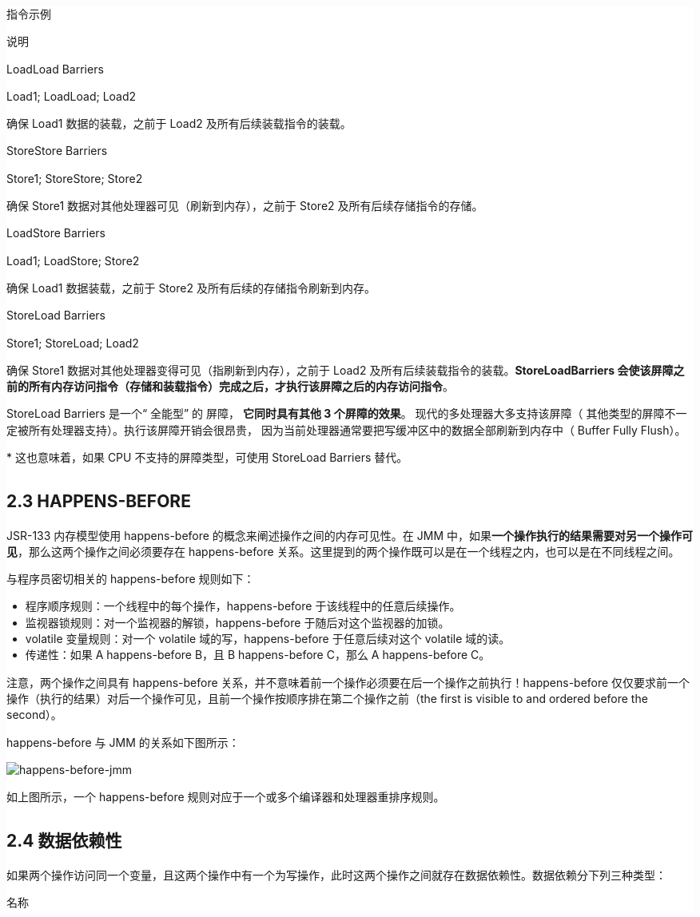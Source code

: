 指令示例

说明

LoadLoad Barriers

Load1; LoadLoad; Load2

确保 Load1 数据的装载，之前于 Load2 及所有后续装载指令的装载。

StoreStore Barriers

Store1; StoreStore; Store2

确保 Store1 数据对其他处理器可见（刷新到内存），之前于 Store2 及所有后续存储指令的存储。

LoadStore Barriers

Load1; LoadStore; Store2

确保 Load1 数据装载，之前于 Store2 及所有后续的存储指令刷新到内存。

StoreLoad Barriers

Store1; StoreLoad; Load2

确保 Store1 数据对其他处理器变得可见（指刷新到内存），之前于 Load2 及所有后续装载指令的装载。**StoreLoadBarriers 会使该屏障之前的所有内存访问指令（存储和装载指令）完成之后，才执行该屏障之后的内存访问指令**。

StoreLoad Barriers 是一个“ 全能型” 的 屏障， **它同时具有其他 3 个屏障的效果**。 现代的多处理器大多支持该屏障（ 其他类型的屏障不一定被所有处理器支持）。执行该屏障开销会很昂贵， 因为当前处理器通常要把写缓冲区中的数据全部刷新到内存中（ Buffer Fully Flush）。

\* 这也意味着，如果 CPU 不支持的屏障类型，可使用 StoreLoad Barriers 替代。

[](#2-3-HAPPENS-BEFORE "2.3 HAPPENS-BEFORE")2.3 HAPPENS-BEFORE
--------------------------------------------------------------

JSR-133 内存模型使用 happens-before 的概念来阐述操作之间的内存可见性。在 JMM 中，如果**一个操作执行的结果需要对另一个操作可见**，那么这两个操作之间必须要存在 happens-before 关系。这里提到的两个操作既可以是在一个线程之内，也可以是在不同线程之间。

与程序员密切相关的 happens-before 规则如下：

*   程序顺序规则：一个线程中的每个操作，happens-before 于该线程中的任意后续操作。
*   监视器锁规则：对一个监视器的解锁，happens-before 于随后对这个监视器的加锁。
*   volatile 变量规则：对一个 volatile 域的写，happens-before 于任意后续对这个 volatile 域的读。
*   传递性：如果 A happens-before B，且 B happens-before C，那么 A happens-before C。

注意，两个操作之间具有 happens-before 关系，并不意味着前一个操作必须要在后一个操作之前执行！happens-before 仅仅要求前一个操作（执行的结果）对后一个操作可见，且前一个操作按顺序排在第二个操作之前（the first is visible to and ordered before the second）。

happens-before 与 JMM 的关系如下图所示：

![happens-before-jmm](http://static.iocoder.cn/2ac3df996b46ec327ad8b9e651937ccb.jpg)

如上图所示，一个 happens-before 规则对应于一个或多个编译器和处理器重排序规则。

[](#2-4-数据依赖性 "2.4 数据依赖性")2.4 数据依赖性
-----------------------------------

如果两个操作访问同一个变量，且这两个操作中有一个为写操作，此时这两个操作之间就存在数据依赖性。数据依赖分下列三种类型：

名称
